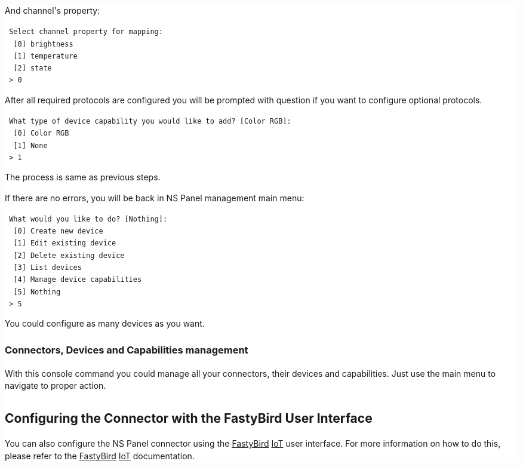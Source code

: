And channel's property:

```
 Select channel property for mapping:
  [0] brightness
  [1] temperature
  [2] state
 > 0
```

After all required protocols are configured you will be prompted with question if you want to configure optional protocols.

```
 What type of device capability you would like to add? [Color RGB]:
  [0] Color RGB
  [1] None
 > 1
```

The process is same as previous steps.

If there are no errors, you will be back in NS Panel management main menu:

```
 What would you like to do? [Nothing]:
  [0] Create new device
  [1] Edit existing device
  [2] Delete existing device
  [3] List devices
  [4] Manage device capabilities
  [5] Nothing
 > 5
```

You could configure as many devices as you want.

### Connectors, Devices and Capabilities management

With this console command you could manage all your connectors, their devices and capabilities. Just use the main menu to navigate to proper action.

## Configuring the Connector with the FastyBird User Interface

You can also configure the NS Panel connector using the [FastyBird](https://www.fastybird.com)
[IoT](https://en.wikipedia.org/wiki/Internet_of_things) user interface. For more information on how to do this, please refer
to the [FastyBird](https://www.fastybird.com) [IoT](https://en.wikipedia.org/wiki/Internet_of_things) documentation.
